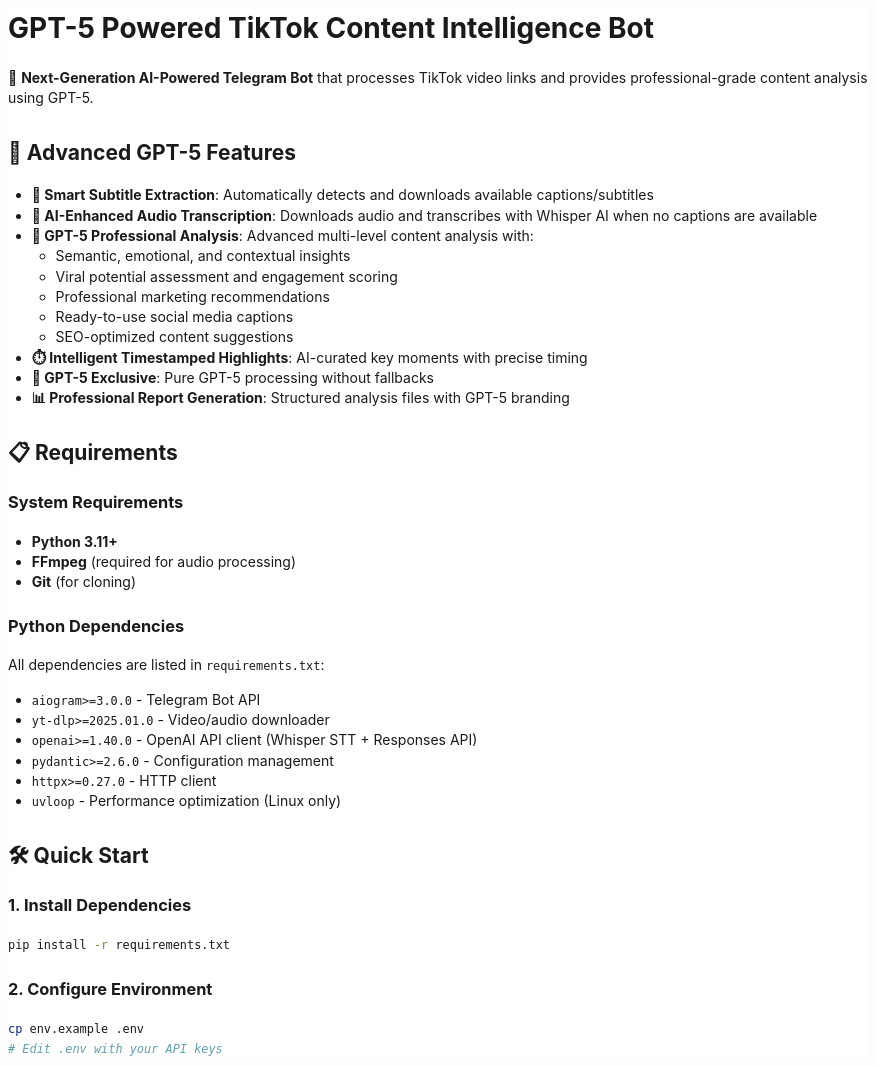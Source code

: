 # GPT-5 Powered TikTok Content Intelligence Bot

🧠 **Next-Generation AI-Powered Telegram Bot** that processes TikTok video links and provides professional-grade content analysis using GPT-5.

## 🚀 Advanced GPT-5 Features

- **📝 Smart Subtitle Extraction**: Automatically detects and downloads available captions/subtitles
- **🎵 AI-Enhanced Audio Transcription**: Downloads audio and transcribes with Whisper AI when no captions are available
- **🧠 GPT-5 Professional Analysis**: Advanced multi-level content analysis with:
  - Semantic, emotional, and contextual insights
  - Viral potential assessment and engagement scoring
  - Professional marketing recommendations
  - Ready-to-use social media captions
  - SEO-optimized content suggestions
- **⏱️ Intelligent Timestamped Highlights**: AI-curated key moments with precise timing
- **🔄 GPT-5 Exclusive**: Pure GPT-5 processing without fallbacks
- **📊 Professional Report Generation**: Structured analysis files with GPT-5 branding

## 📋 Requirements

### System Requirements
- **Python 3.11+**
- **FFmpeg** (required for audio processing)
- **Git** (for cloning)

### Python Dependencies
All dependencies are listed in `requirements.txt`:
- `aiogram>=3.0.0` - Telegram Bot API
- `yt-dlp>=2025.01.0` - Video/audio downloader
- `openai>=1.40.0` - OpenAI API client (Whisper STT + Responses API)
- `pydantic>=2.6.0` - Configuration management
- `httpx>=0.27.0` - HTTP client
- `uvloop` - Performance optimization (Linux only)

## 🛠️ Quick Start

### 1. Install Dependencies
```bash
pip install -r requirements.txt
```

### 2. Configure Environment
```bash
cp env.example .env
# Edit .env with your API keys
```
